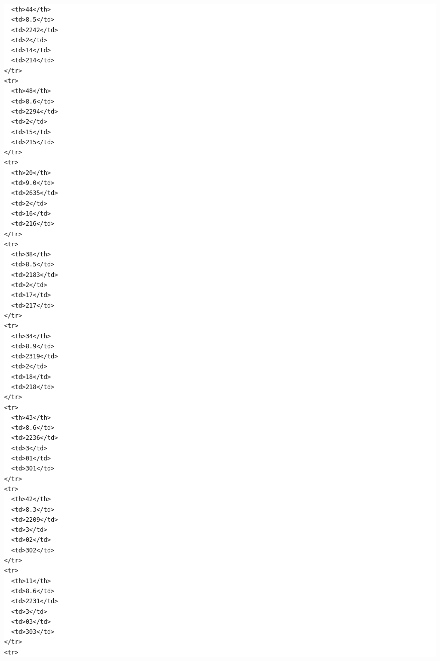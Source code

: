       <th>44</th>
      <td>8.5</td>
      <td>2242</td>
      <td>2</td>
      <td>14</td>
      <td>214</td>
    </tr>
    <tr>
      <th>48</th>
      <td>8.6</td>
      <td>2294</td>
      <td>2</td>
      <td>15</td>
      <td>215</td>
    </tr>
    <tr>
      <th>20</th>
      <td>9.0</td>
      <td>2635</td>
      <td>2</td>
      <td>16</td>
      <td>216</td>
    </tr>
    <tr>
      <th>38</th>
      <td>8.5</td>
      <td>2183</td>
      <td>2</td>
      <td>17</td>
      <td>217</td>
    </tr>
    <tr>
      <th>34</th>
      <td>8.9</td>
      <td>2319</td>
      <td>2</td>
      <td>18</td>
      <td>218</td>
    </tr>
    <tr>
      <th>43</th>
      <td>8.6</td>
      <td>2236</td>
      <td>3</td>
      <td>01</td>
      <td>301</td>
    </tr>
    <tr>
      <th>42</th>
      <td>8.3</td>
      <td>2209</td>
      <td>3</td>
      <td>02</td>
      <td>302</td>
    </tr>
    <tr>
      <th>11</th>
      <td>8.6</td>
      <td>2231</td>
      <td>3</td>
      <td>03</td>
      <td>303</td>
    </tr>
    <tr>
